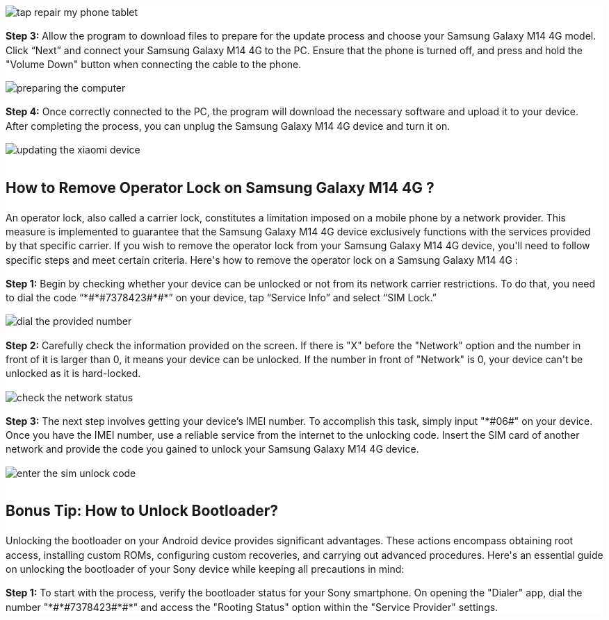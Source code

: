 ![tap repair my phone tablet](https://images.wondershare.com/drfone/article/2023/10/unlock-sony-xperia-pin-code-2.jpg)

**Step 3:** Allow the program to download files to prepare for the update process and choose your Samsung Galaxy M14 4G  model. Click “Next” and connect your Samsung Galaxy M14 4G  to the PC. Ensure that the phone is turned off, and press and hold the "Volume Down" button when connecting the cable to the phone.

![preparing the computer](https://images.wondershare.com/drfone/article/2023/10/unlock-sony-xperia-pin-code-3.jpg)

**Step 4:** Once correctly connected to the PC, the program will download the necessary software and upload it to your device. After completing the process, you can unplug the Samsung Galaxy M14 4G device and turn it on.

![updating the xiaomi device](https://images.wondershare.com/drfone/article/2023/10/unlock-sony-xperia-pin-code-4.jpg)

## How to Remove Operator Lock on Samsung Galaxy M14 4G ?

An operator lock, also called a carrier lock, constitutes a limitation imposed on a mobile phone by a network provider. This measure is implemented to guarantee that the Samsung Galaxy M14 4G device exclusively functions with the services provided by that specific carrier. If you wish to remove the operator lock from your Samsung Galaxy M14 4G  device, you'll need to follow specific steps and meet certain criteria. Here's how to remove the operator lock on a Samsung Galaxy M14 4G :

**Step 1:** Begin by checking whether your device can be unlocked or not from its network carrier restrictions. To do that, you need to dial the code “\*#\*#7378423#\*#\*” on your device, tap “Service Info” and select “SIM Lock.”

![dial the provided number](https://images.wondershare.com/drfone/article/2023/10/unlock-sony-xperia-pin-code-5.jpg)

**Step 2:** Carefully check the information provided on the screen. If there is "X" before the "Network" option and the number in front of it is larger than 0, it means your device can be unlocked. If the number in front of "Network" is 0, your device can't be unlocked as it is hard-locked.

![check the network status](https://images.wondershare.com/drfone/article/2023/10/unlock-sony-xperia-pin-code-6.jpg)

**Step 3:** The next step involves getting your device’s IMEI number. To accomplish this task, simply input "\*#06#" on your device. Once you have the IMEI number, use a reliable service from the internet to the unlocking code. Insert the SIM card of another network and provide the code you gained to unlock your Samsung Galaxy M14 4G  device.

![enter the sim unlock code](https://images.wondershare.com/drfone/article/2023/10/unlock-sony-xperia-pin-code-7.jpg)

## Bonus Tip: How to Unlock Bootloader?

Unlocking the bootloader on your Android device provides significant advantages. These actions encompass obtaining root access, installing custom ROMs, configuring custom recoveries, and carrying out advanced procedures. Here's an essential guide on unlocking the bootloader of your Sony device while keeping all precautions in mind:

**Step 1:** To start with the process, verify the bootloader status for your Sony smartphone. On opening the "Dialer" app, dial the number "\*#\*#7378423#\*#\*" and access the "Rooting Status" option within the "Service Provider" settings.
